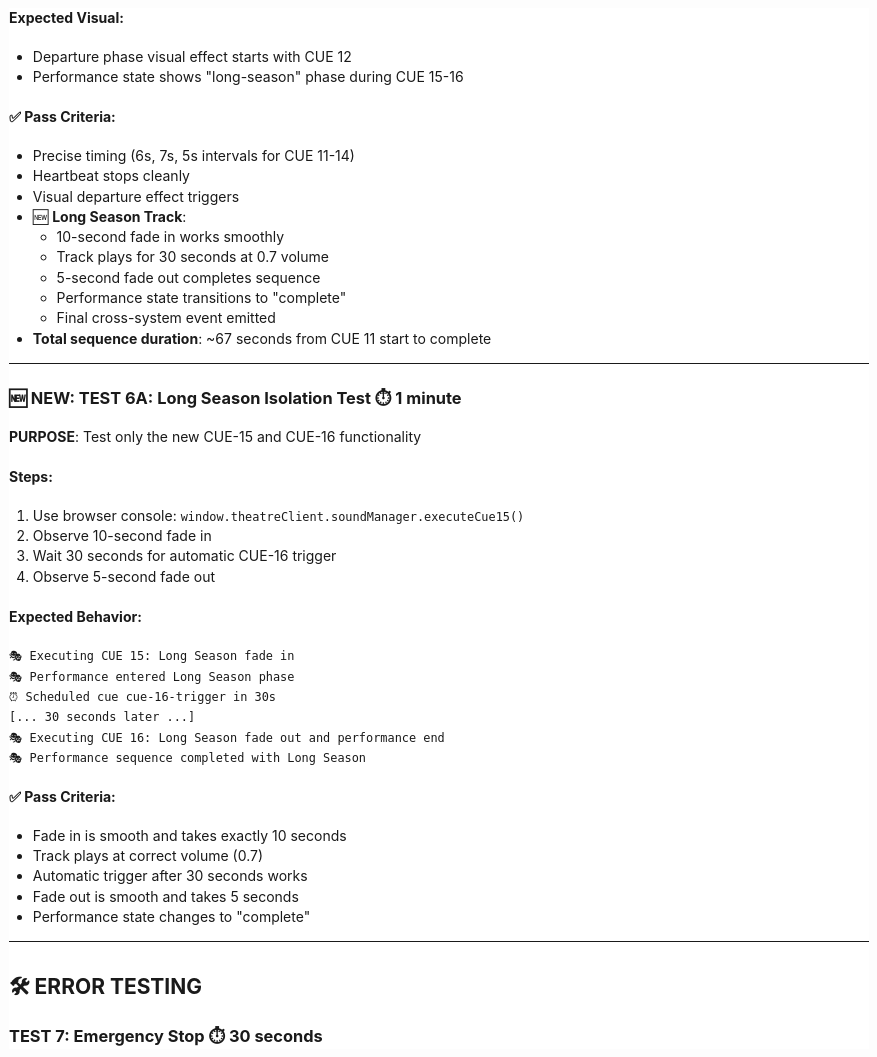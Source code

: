 #### **Expected Visual:**
- Departure phase visual effect starts with CUE 12
- Performance state shows "long-season" phase during CUE 15-16

#### **✅ Pass Criteria:**
- Precise timing (6s, 7s, 5s intervals for CUE 11-14)
- Heartbeat stops cleanly
- Visual departure effect triggers
- 🆕 **Long Season Track**: 
  - 10-second fade in works smoothly
  - Track plays for 30 seconds at 0.7 volume
  - 5-second fade out completes sequence
  - Performance state transitions to "complete"
  - Final cross-system event emitted
- **Total sequence duration**: ~67 seconds from CUE 11 start to complete

---

### **🆕 NEW: TEST 6A: Long Season Isolation Test** ⏱️ 1 minute

**PURPOSE**: Test only the new CUE-15 and CUE-16 functionality

#### **Steps:**
1. Use browser console: `window.theatreClient.soundManager.executeCue15()`
2. Observe 10-second fade in
3. Wait 30 seconds for automatic CUE-16 trigger
4. Observe 5-second fade out

#### **Expected Behavior:**
```
🎭 Executing CUE 15: Long Season fade in
🎭 Performance entered Long Season phase
⏰ Scheduled cue cue-16-trigger in 30s
[... 30 seconds later ...]
🎭 Executing CUE 16: Long Season fade out and performance end
🎭 Performance sequence completed with Long Season
```

#### **✅ Pass Criteria:**
- Fade in is smooth and takes exactly 10 seconds
- Track plays at correct volume (0.7)
- Automatic trigger after 30 seconds works
- Fade out is smooth and takes 5 seconds
- Performance state changes to "complete"

---

## 🛠️ **ERROR TESTING**

### **TEST 7: Emergency Stop** ⏱️ 30 seconds
